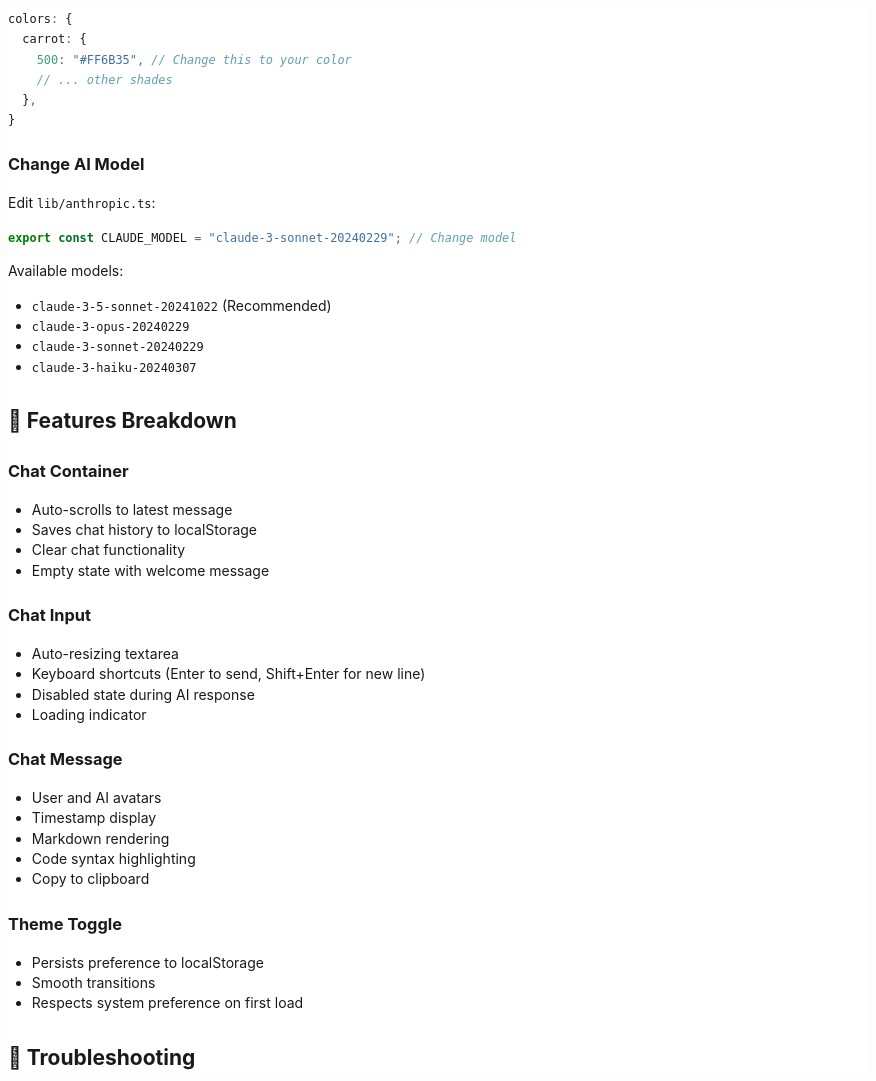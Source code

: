 ```typescript
colors: {
  carrot: {
    500: "#FF6B35", // Change this to your color
    // ... other shades
  },
}
```

### Change AI Model

Edit `lib/anthropic.ts`:

```typescript
export const CLAUDE_MODEL = "claude-3-sonnet-20240229"; // Change model
```

Available models:
- `claude-3-5-sonnet-20241022` (Recommended)
- `claude-3-opus-20240229`
- `claude-3-sonnet-20240229`
- `claude-3-haiku-20240307`

## 📝 Features Breakdown

### Chat Container
- Auto-scrolls to latest message
- Saves chat history to localStorage
- Clear chat functionality
- Empty state with welcome message

### Chat Input
- Auto-resizing textarea
- Keyboard shortcuts (Enter to send, Shift+Enter for new line)
- Disabled state during AI response
- Loading indicator

### Chat Message
- User and AI avatars
- Timestamp display
- Markdown rendering
- Code syntax highlighting
- Copy to clipboard

### Theme Toggle
- Persists preference to localStorage
- Smooth transitions
- Respects system preference on first load

## 🐛 Troubleshooting
